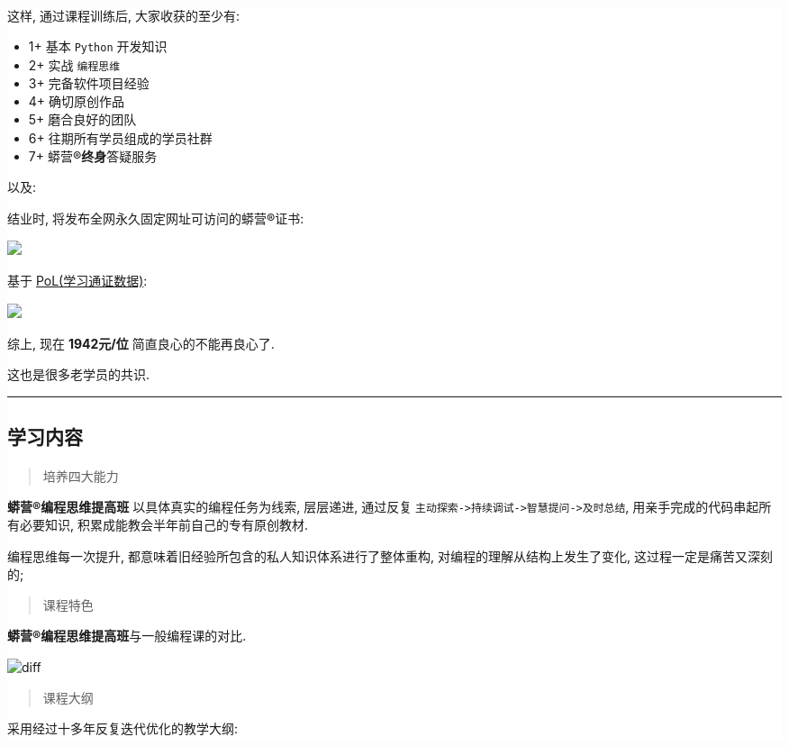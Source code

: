 


这样, 通过课程训练后,
大家收获的至少有:

- 1+ 基本 `Python` 开发知识
- 2+ 实战 `编程思维`
- 3+ 完备软件项目经验
- 4+ 确切原创作品
- 5+ 磨合良好的团队
- 6+ 往期所有学员组成的学员社群
- 7+ 蟒营®**终身**答疑服务

以及:

结业时, 将发布全网永久固定网址可访问的蟒营®证书:

![](http://ydlj.zoomquiet.top/ipic/2020-06-11-pol-certi-demo.jpg)

基于 [PoL(学习通证数据)](https://py.101.camp/pol/):


![](http://ydlj.zoomquiet.top/ipic/2020-06-11-pol-detail.jpg)




综上, 现在 **1942元/位** 简直良心的不能再良心了.

这也是很多老学员的共识.



-------------
## 学习内容
> 培养四大能力

**蟒营®编程思维提高班**
以具体真实的编程任务为线索, 
层层递进, 
通过反复 `主动探索->持续调试->智慧提问->及时总结`,
用亲手完成的代码串起所有必要知识, 积累成能教会半年前自己的专有原创教材.


编程思维每一次提升, 都意味着旧经验所包含的私人知识体系进行了整体重构,
对编程的理解从结构上发生了变化,
这过程一定是痛苦又深刻的;


> 课程特色

**蟒营®编程思维提高班**与一般编程课的对比. 

![diff](http://ydlj.zoomquiet.top/ipic/2020-06-04-diff4others.jpg)



> 课程大纲

采用经过十多年反复迭代优化的教学大纲:
